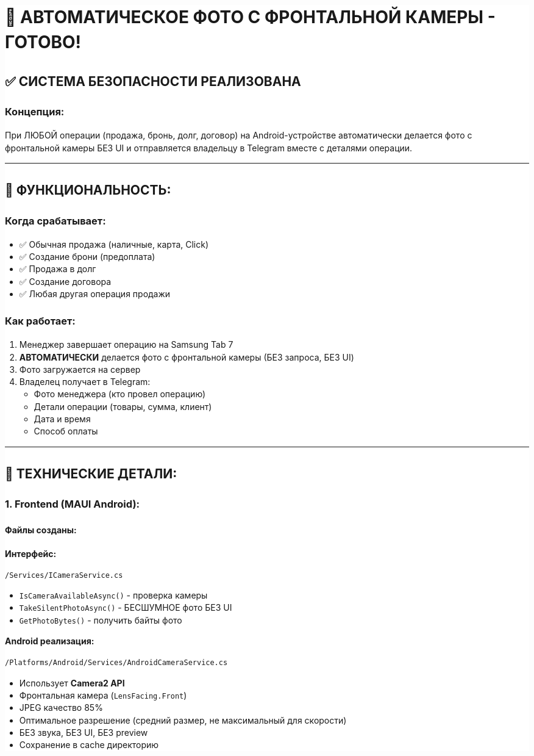 # 📸 АВТОМАТИЧЕСКОЕ ФОТО С ФРОНТАЛЬНОЙ КАМЕРЫ - ГОТОВО!

## ✅ СИСТЕМА БЕЗОПАСНОСТИ РЕАЛИЗОВАНА

### **Концепция:**
При ЛЮБОЙ операции (продажа, бронь, долг, договор) на Android-устройстве автоматически делается фото с фронтальной камеры БЕЗ UI и отправляется владельцу в Telegram вместе с деталями операции.

---

## 🎯 ФУНКЦИОНАЛЬНОСТЬ:

### **Когда срабатывает:**
- ✅ Обычная продажа (наличные, карта, Click)
- ✅ Создание брони (предоплата)
- ✅ Продажа в долг
- ✅ Создание договора
- ✅ Любая другая операция продажи

### **Как работает:**
1. Менеджер завершает операцию на Samsung Tab 7
2. **АВТОМАТИЧЕСКИ** делается фото с фронтальной камеры (БЕЗ запроса, БЕЗ UI)
3. Фото загружается на сервер
4. Владелец получает в Telegram:
   - Фото менеджера (кто провел операцию)
   - Детали операции (товары, сумма, клиент)
   - Дата и время
   - Способ оплаты

---

## 🔧 ТЕХНИЧЕСКИЕ ДЕТАЛИ:

### **1. Frontend (MAUI Android):**

#### **Файлы созданы:**

**Интерфейс:**
```
/Services/ICameraService.cs
```
- `IsCameraAvailableAsync()` - проверка камеры
- `TakeSilentPhotoAsync()` - БЕСШУМНОЕ фото БЕЗ UI
- `GetPhotoBytes()` - получить байты фото

**Android реализация:**
```
/Platforms/Android/Services/AndroidCameraService.cs
```
- Использует **Camera2 API**
- Фронтальная камера (`LensFacing.Front`)
- JPEG качество 85%
- Оптимальное разрешение (средний размер, не максимальный для скорости)
- БЕЗ звука, БЕЗ UI, БЕЗ preview
- Сохранение в cache директорию
